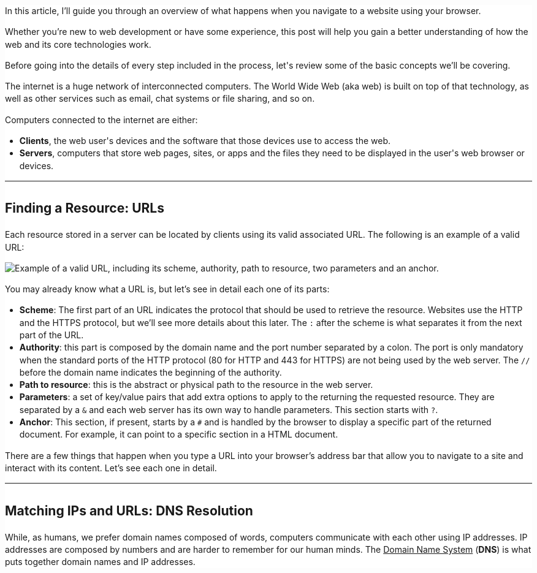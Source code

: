 In this article, I’ll guide you through an overview of what happens when you navigate to a website using your browser.

Whether you’re new to web development or have some experience, this post will help you gain a better understanding of how the web and its core technologies work.

Before going into the details of every step included in the process, let's review some of the basic concepts we’ll be covering.

The internet is a huge network of interconnected computers. The World Wide Web (aka web) is built on top of that technology, as well as other services such as email, chat systems or file sharing, and so on.

Computers connected to the internet are either:

- **Clients**, the web user's devices and the software that those devices use to access the web.
- **Servers**, computers that store web pages, sites, or apps and the files they need to be displayed in the user's web browser or devices.

---

## Finding a Resource: URLs

Each resource stored in a server can be located by clients using its valid associated URL. The following is an example of a valid URL:

![Example of a valid URL, including its scheme, authority, path to resource, two parameters and an anchor.](https://cdn.hashnode.com/res/hashnode/image/upload/v1731414821178/970907db-f349-421e-b410-45f4ee978e0b.jpeg)

You may already know what a URL is, but let’s see in detail each one of its parts:

- **Scheme**: The first part of an URL indicates the protocol that should be used to retrieve the resource. Websites use the HTTP and the HTTPS protocol, but we’ll see more details about this later. The `:` after the scheme is what separates it from the next part of the URL.
- **Authority**: this part is composed by the domain name and the port number separated by a colon. The port is only mandatory when the standard ports of the HTTP protocol (80 for HTTP and 443 for HTTPS) are not being used by the web server. The `//` before the domain name indicates the beginning of the authority.
- **Path to resource**: this is the abstract or physical path to the resource in the web server.
- **Parameters**: a set of key/value pairs that add extra options to apply to the returning the requested resource. They are separated by a `&` and each web server has its own way to handle parameters. This section starts with `?`.
- **Anchor**: This section, if present, starts by a `#` and is handled by the browser to display a specific part of the returned document. For example, it can point to a specific section in a HTML document.

There are a few things that happen when you type a URL into your browser’s address bar that allow you to navigate to a site and interact with its content. Let’s see each one in detail.

---

## Matching IPs and URLs: DNS Resolution

While, as humans, we prefer domain names composed of words, computers communicate with each other using IP addresses. IP addresses are composed by numbers and are harder to remember for our human minds. The [<VPIcon icon="fa-brands fa-wikipedia-w"/>Domain Name System](https://en.wikipedia.org/wiki/Domain_Name_System) (**DNS**) is what puts together domain names and IP addresses.
